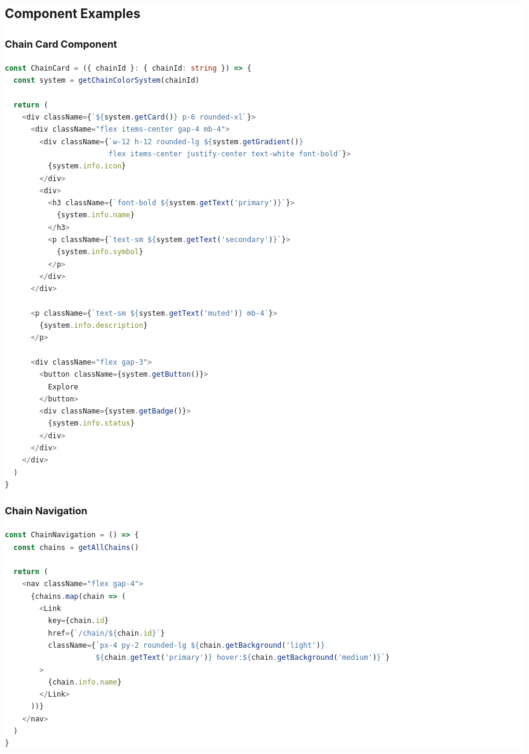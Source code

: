 ## Component Examples

### Chain Card Component

```typescript
const ChainCard = ({ chainId }: { chainId: string }) => {
  const system = getChainColorSystem(chainId)

  return (
    <div className={`${system.getCard()} p-6 rounded-xl`}>
      <div className="flex items-center gap-4 mb-4">
        <div className={`w-12 h-12 rounded-lg ${system.getGradient()}
                        flex items-center justify-center text-white font-bold`}>
          {system.info.icon}
        </div>
        <div>
          <h3 className={`font-bold ${system.getText('primary')}`}>
            {system.info.name}
          </h3>
          <p className={`text-sm ${system.getText('secondary')}`}>
            {system.info.symbol}
          </p>
        </div>
      </div>

      <p className={`text-sm ${system.getText('muted')} mb-4`}>
        {system.info.description}
      </p>

      <div className="flex gap-3">
        <button className={system.getButton()}>
          Explore
        </button>
        <div className={system.getBadge()}>
          {system.info.status}
        </div>
      </div>
    </div>
  )
}
```

### Chain Navigation

```typescript
const ChainNavigation = () => {
  const chains = getAllChains()

  return (
    <nav className="flex gap-4">
      {chains.map(chain => (
        <Link
          key={chain.id}
          href={`/chain/${chain.id}`}
          className={`px-4 py-2 rounded-lg ${chain.getBackground('light')}
                     ${chain.getText('primary')} hover:${chain.getBackground('medium')}`}
        >
          {chain.info.name}
        </Link>
      ))}
    </nav>
  )
}
```